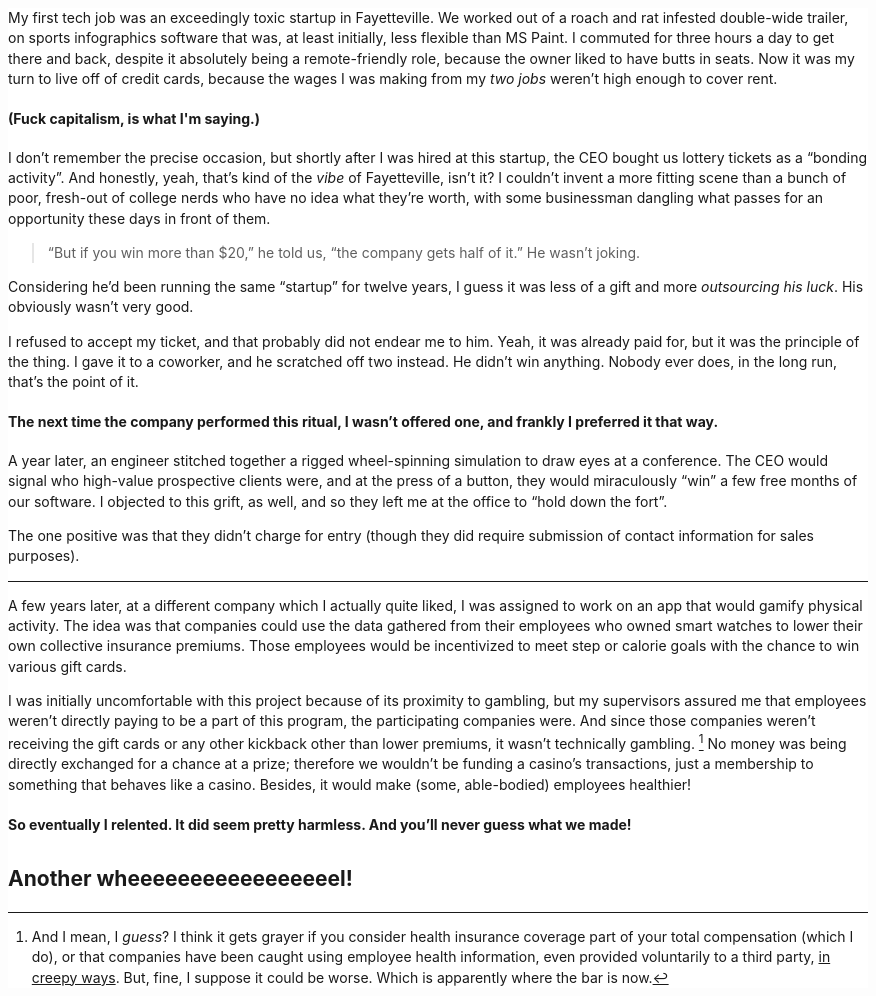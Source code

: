 My first tech job was an exceedingly toxic startup in Fayetteville. We worked out of a roach and rat infested double-wide trailer, on sports infographics software that was, at least initially, less flexible than MS Paint. I commuted for three hours a day to get there and back, despite it absolutely being a remote-friendly role, because the owner liked to have butts in seats. Now it was my turn to live off of credit cards, because the wages I was making from my *two jobs* weren’t high enough to cover rent.

#### (Fuck capitalism, is what I'm saying.)

I don’t remember the precise occasion, but shortly after I was hired at this startup, the CEO bought us lottery tickets as a “bonding activity”. And honestly, yeah, that’s kind of the *vibe* of Fayetteville, isn’t it? I couldn’t invent a more fitting scene than a bunch of poor, fresh-out of college nerds who have no idea what they’re worth, with some businessman dangling what passes for an opportunity these days in front of them.

> “But if you win more than $20,” he told us, “the company gets half of it.” He wasn’t joking.

Considering he’d been running the same “startup” for twelve years, I guess it was less of a gift and more *outsourcing his luck*. His obviously wasn’t very good.

I refused to accept my ticket, and that probably did not endear me to him. Yeah, it was already paid for, but it was the principle of the thing. I gave it to a coworker, and he scratched off two instead. He didn’t win anything. Nobody ever does, in the long run, that’s the point of it.

#### The next time the company performed this ritual, I wasn’t offered one, and frankly I preferred it that way.

A year later, an engineer stitched together a rigged wheel-spinning simulation to draw eyes at a conference. The CEO would signal who high-value prospective clients were, and at the press of a button, they would miraculously “win” a few free months of our software. I objected to this grift, as well, and so they left me at the office to “hold down the fort”.

The one positive was that they didn’t charge for entry (though they did require submission of contact information for sales purposes).

---

A few years later, at a different company which I actually quite liked, I was assigned to work on an app that would gamify physical activity. The idea was that companies could use the data gathered from their employees who owned smart watches to lower their own collective insurance premiums. Those employees would be incentivized to meet step or calorie goals with the chance to win various gift cards.

I was initially uncomfortable with this project because of its proximity to gambling, but my supervisors assured me that employees weren’t directly paying to be a part of this program, the participating companies were. And since those companies weren’t receiving the gift cards or any other kickback other than lower premiums, it wasn’t technically gambling. [^2]  No money was being directly exchanged for a chance at a prize; therefore we wouldn’t be funding a casino’s transactions, just a membership to something that behaves like a casino. Besides, it would make (some, able-bodied) employees healthier!

#### So eventually I relented. It did seem pretty harmless. And you’ll never guess what we made!

## Another wheeeeeeeeeeeeeeeeel!


[^1]: It’s worth acknowledging that, obviously, money issues are only half the problem on display here. My mother also enjoyed the control that came with being the arbiter of mealtime, but her personality issues would be another story entirely.
[^2]: And I mean, I *guess*? I think it gets grayer if you consider health insurance coverage part of your total compensation (which I do), or that companies have been caught using employee health information, even provided voluntarily to a third party, [in creepy ways](https://www.washingtonpost.com/technology/2019/04/10/tracking-your-pregnancy-an-app-may-be-more-public-than-you-think/). But, fine, I suppose it could be worse. Which is apparently where the bar is now.
[^3]: To be fair this *is* the correct way to architect such a system, else the client could easily manipulate the results. I imagine that’d be bad for business.
[^4]: A younger Val, who was once convinced she would make games for a living, would be devastated to learn it’s no longer an option. I’m at peace with it, though, given all of the…[rotten everything](https://news.bloomberglaw.com/daily-labor-report/activision-blizzard-sued-by-california-over-frat-boy-culture) going on in the industry.
[^5]: jfc that's a hilarious title for a citation.